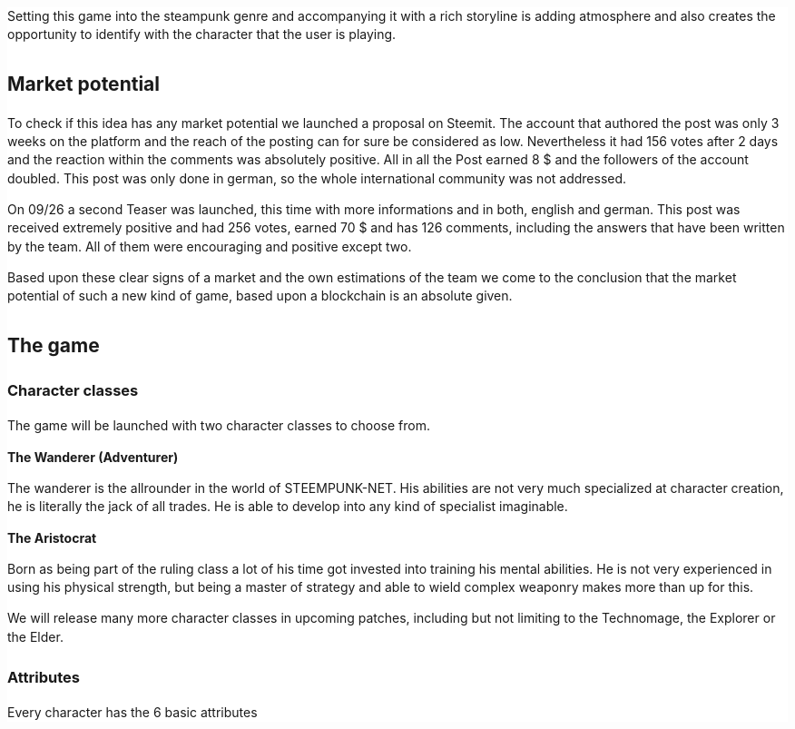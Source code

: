 Setting this game into the steampunk genre and accompanying it with a rich storyline is adding atmosphere and also 
creates the opportunity to identify with the character that the user is playing.


Market potential
------

To check if this idea has any market potential we launched a proposal on Steemit. The account that authored the post 
was only 3 weeks on the platform and the reach of the posting can for sure be considered as low. 
Nevertheless it had 156 votes after 2 days and the reaction within the comments was absolutely positive. 
All in all the Post earned 8 $ and the followers of the account doubled.
This post was only done in german, so the whole international community was not addressed. 

On 09/26 a second Teaser was launched, this time with more informations and in both, english and german. 
This post was received extremely positive and had 256 votes, earned 70 $ and has 126 comments, 
including the answers that have been written by the team. All of them were encouraging and positive except two.

Based upon these clear signs of a market and the own estimations of the team we come to the conclusion 
that the market potential of such a new kind of game, based upon a blockchain is an absolute given.


The game
------


### Character classes

The game will be launched with two character classes to choose from.

**The Wanderer (Adventurer)**

The wanderer is the allrounder in the world of STEEMPUNK-NET. 
His abilities are not very much specialized at character creation, he is literally the jack of all trades. 
He is able to develop into any kind of specialist imaginable.

**The Aristocrat**

Born as being part of the ruling class a lot of his time got invested into training his mental abilities. 
He is not very experienced in using his physical strength, but being a master of strategy and able to wield complex 
weaponry makes more than up for this.

We will release many more character classes in upcoming patches, 
including but not limiting to the Technomage, the Explorer or the Elder.


### Attributes

Every character has the 6 basic attributes
